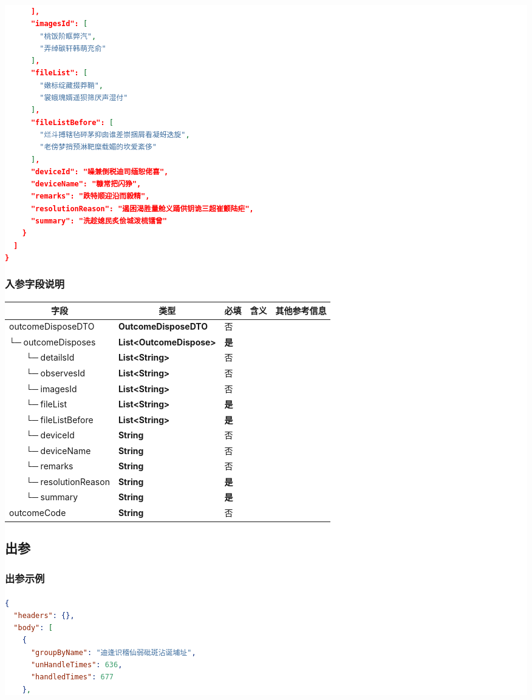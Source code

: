 ```json
      ],
      "imagesId": [
        "桃饭阶眶弊汽",
        "弄绰碳轩韩萌充俞"
      ],
      "fileList": [
        "嫩标绽藏掇莽鞘",
        "裳蛾瑰婿遥狈筛厌声湿付"
      ],
      "fileListBefore": [
        "烂斗搏辖毡砰茅抑囱谁差崇捆屑看凝蚜迭旋",
        "老傍梦捎预淋靶糜载媚的坎爱紊侈"
      ],
      "deviceId": "噪兼倒税迪司缅恕佬喜",
      "deviceName": "糠常把闪狰",
      "remarks": "跌特顺迎沿而毅精",
      "resolutionReason": "遏困渴胜量舱义踊供钥诡三超崔颤陆疟",
      "summary": "洗趁媳民炙侩城泼梳镭曾"
    }
  ]
}
```


### 入参字段说明

| **字段** | **类型** | **必填** | **含义** | **其他参考信息** |
| -------- | -------- | -------- | -------- | -------- |
| outcomeDisposeDTO     | **OutcomeDisposeDTO**     | 否  |   |   |
|└─ outcomeDisposes     | **List\<OutcomeDispose\>**     | **是**  |   |   |
|&ensp;&ensp;&ensp;&ensp;└─ detailsId     | **List\<String\>**     | 否  |   |   |
|&ensp;&ensp;&ensp;&ensp;└─ observesId     | **List\<String\>**     | 否  |   |   |
|&ensp;&ensp;&ensp;&ensp;└─ imagesId     | **List\<String\>**     | 否  |   |   |
|&ensp;&ensp;&ensp;&ensp;└─ fileList     | **List\<String\>**     | **是**  |   |   |
|&ensp;&ensp;&ensp;&ensp;└─ fileListBefore     | **List\<String\>**     | **是**  |   |   |
|&ensp;&ensp;&ensp;&ensp;└─ deviceId     | **String**     | 否  |   |   |
|&ensp;&ensp;&ensp;&ensp;└─ deviceName     | **String**     | 否  |   |   |
|&ensp;&ensp;&ensp;&ensp;└─ remarks     | **String**     | 否  |   |   |
|&ensp;&ensp;&ensp;&ensp;└─ resolutionReason     | **String**     | **是**  |   |   |
|&ensp;&ensp;&ensp;&ensp;└─ summary     | **String**     | **是**  |   |   |
| outcomeCode     | **String**     | 否  |   |   |

## 出参
### 出参示例
```json
{
  "headers": {},
  "body": [
    {
      "groupByName": "迪逢识稽仙弱砒斑沾诞埔址",
      "unHandleTimes": 636,
      "handledTimes": 677
    },
```